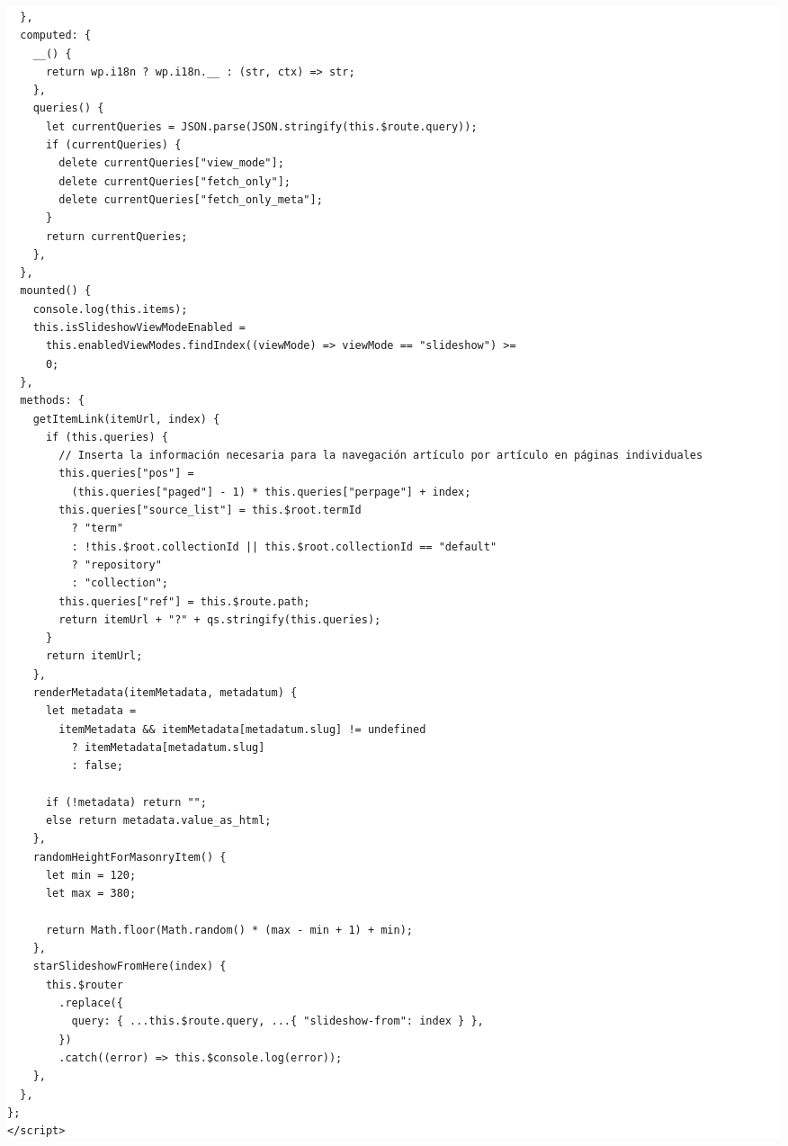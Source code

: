 ```vue
  },
  computed: {
    __() {
      return wp.i18n ? wp.i18n.__ : (str, ctx) => str;
    },
    queries() {
      let currentQueries = JSON.parse(JSON.stringify(this.$route.query));
      if (currentQueries) {
        delete currentQueries["view_mode"];
        delete currentQueries["fetch_only"];
        delete currentQueries["fetch_only_meta"];
      }
      return currentQueries;
    },
  },
  mounted() {
    console.log(this.items);
    this.isSlideshowViewModeEnabled =
      this.enabledViewModes.findIndex((viewMode) => viewMode == "slideshow") >=
      0;
  },
  methods: {
    getItemLink(itemUrl, index) {
      if (this.queries) {
        // Inserta la información necesaria para la navegación artículo por artículo en páginas individuales
        this.queries["pos"] =
          (this.queries["paged"] - 1) * this.queries["perpage"] + index;
        this.queries["source_list"] = this.$root.termId
          ? "term"
          : !this.$root.collectionId || this.$root.collectionId == "default"
          ? "repository"
          : "collection";
        this.queries["ref"] = this.$route.path;
        return itemUrl + "?" + qs.stringify(this.queries);
      }
      return itemUrl;
    },
    renderMetadata(itemMetadata, metadatum) {
      let metadata =
        itemMetadata && itemMetadata[metadatum.slug] != undefined
          ? itemMetadata[metadatum.slug]
          : false;

      if (!metadata) return "";
      else return metadata.value_as_html;
    },
    randomHeightForMasonryItem() {
      let min = 120;
      let max = 380;

      return Math.floor(Math.random() * (max - min + 1) + min);
    },
    starSlideshowFromHere(index) {
      this.$router
        .replace({
          query: { ...this.$route.query, ...{ "slideshow-from": index } },
        })
        .catch((error) => this.$console.log(error));
    },
  },
};
</script>
```